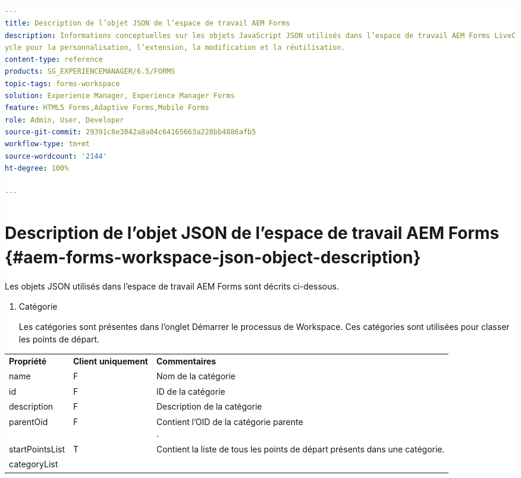 ```yaml
---
title: Description de l’objet JSON de l’espace de travail AEM Forms
description: Informations conceptuelles sur les objets JavaScript JSON utilisés dans l’espace de travail AEM Forms LiveCycle pour la personnalisation, l’extension, la modification et la réutilisation.
content-type: reference
products: SG_EXPERIENCEMANAGER/6.5/FORMS
topic-tags: forms-workspace
solution: Experience Manager, Experience Manager Forms
feature: HTML5 Forms,Adaptive Forms,Mobile Forms
role: Admin, User, Developer
source-git-commit: 29391c8e3042a8a04c64165663a228bb4886afb5
workflow-type: tm+mt
source-wordcount: '2144'
ht-degree: 100%

---
```


# Description de l’objet JSON de l’espace de travail AEM Forms {#aem-forms-workspace-json-object-description}

Les objets JSON utilisés dans l’espace de travail AEM Forms sont décrits ci-dessous.

1. Catégorie

   Les catégories sont présentes dans l’onglet Démarrer le processus de Workspace. Ces catégories sont utilisées pour classer les points de départ.

<table>
 <tbody>
  <tr>
   <td><strong>Propriété</strong></td>
   <td><strong>Client uniquement</strong></td>
   <td><strong>Commentaires</strong></td>
  </tr>
  <tr>
   <td>name</td>
   <td>F</td>
   <td>Nom de la catégorie</td>
  </tr>
  <tr>
   <td>id</td>
   <td>F</td>
   <td>ID de la catégorie<br type="_moz" /> </td>
  </tr>
  <tr>
   <td>description<br type="_moz" /> </td>
   <td>F</td>
   <td>Description de la catégorie<br type="_moz" /> </td>
  </tr>
  <tr>
   <td>parentOid<br type="_moz" /> </td>
   <td>F</td>
   <td>Contient l’OID de la catégorie parente<br type="_moz" />. </td>
  </tr>
  <tr>
   <td>startPointsList<br type="_moz" /> </td>
   <td>T</td>
   <td>Contient la liste de tous les points de départ présents dans une catégorie.</td>
  </tr>
  <tr>
   <td>categoryList</td>